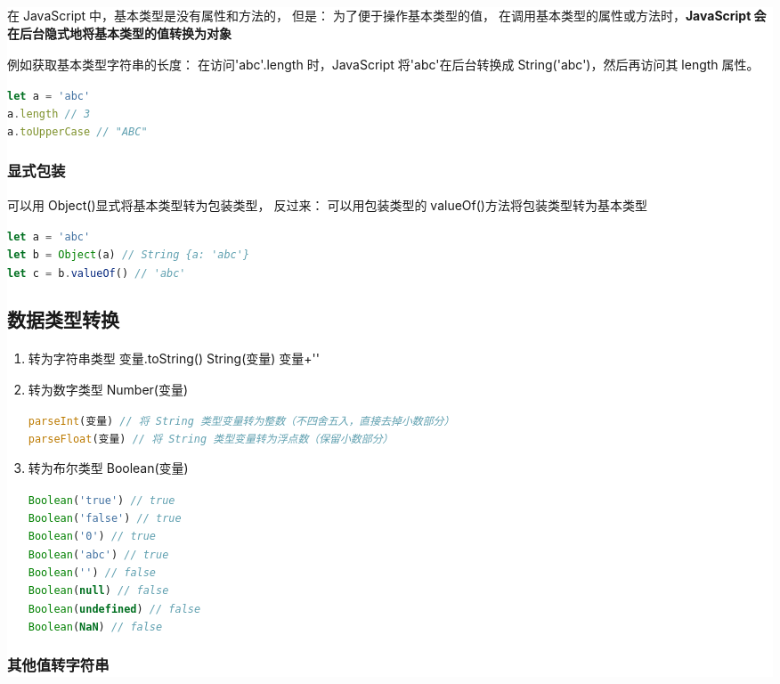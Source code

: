 在 JavaScript 中，基本类型是没有属性和方法的，
但是：
为了便于操作基本类型的值，
在调用基本类型的属性或方法时，**JavaScript 会在后台隐式地将基本类型的值转换为对象**

例如获取基本类型字符串的长度：
在访问'abc'.length 时，JavaScript 将'abc'在后台转换成 String('abc')，然后再访问其 length 属性。

```js
let a = 'abc'
a.length // 3
a.toUpperCase // "ABC"
```

### 显式包装

可以用 Object()显式将基本类型转为包装类型，
反过来：
可以用包装类型的 valueOf()方法将包装类型转为基本类型

```js
let a = 'abc'
let b = Object(a) // String {a: 'abc'}
let c = b.valueOf() // 'abc'
```

## 数据类型转换

1. 转为字符串类型
   变量.toString()
   String(变量)
   变量+''

2. 转为数字类型
   Number(变量)

   ```js
   parseInt(变量) // 将 String 类型变量转为整数（不四舍五入，直接去掉小数部分）
   parseFloat(变量) // 将 String 类型变量转为浮点数（保留小数部分）
   ```

3. 转为布尔类型
   Boolean(变量)

   ```js
   Boolean('true') // true
   Boolean('false') // true
   Boolean('0') // true
   Boolean('abc') // true
   Boolean('') // false
   Boolean(null) // false
   Boolean(undefined) // false
   Boolean(NaN) // false
   ```

### 其他值转字符串
